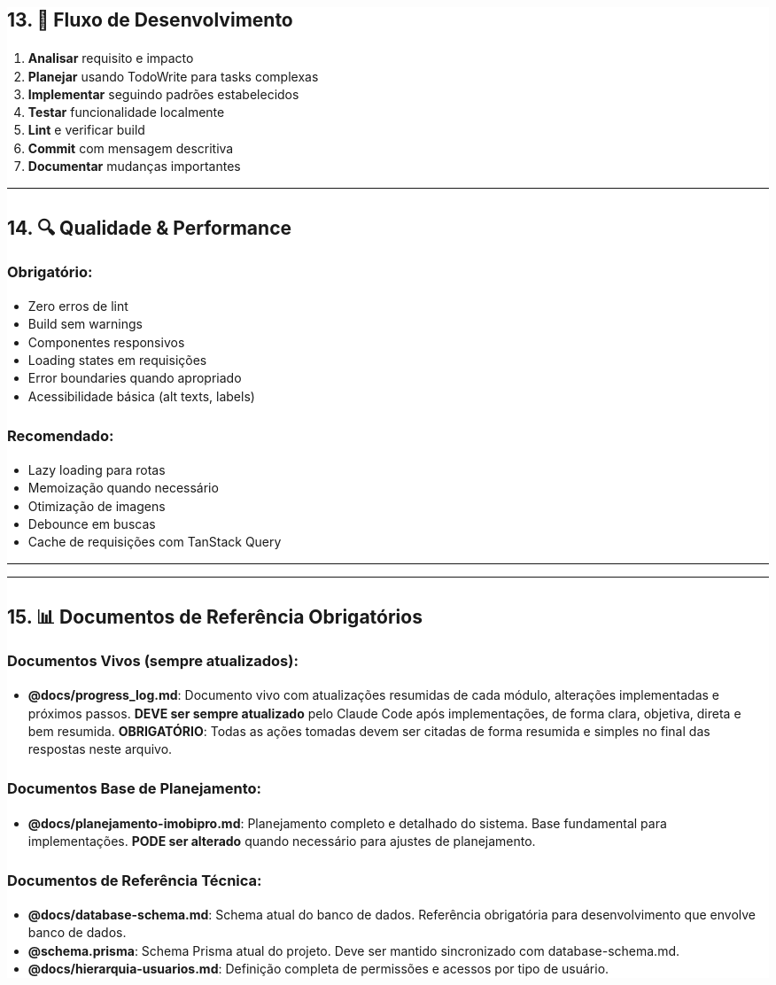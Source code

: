 
## 13. 🎯 Fluxo de Desenvolvimento

1. **Analisar** requisito e impacto
2. **Planejar** usando TodoWrite para tasks complexas
3. **Implementar** seguindo padrões estabelecidos
4. **Testar** funcionalidade localmente
5. **Lint** e verificar build
6. **Commit** com mensagem descritiva
7. **Documentar** mudanças importantes

---

## 14. 🔍 Qualidade & Performance

### Obrigatório:
- Zero erros de lint
- Build sem warnings
- Componentes responsivos
- Loading states em requisições
- Error boundaries quando apropriado
- Acessibilidade básica (alt texts, labels)

### Recomendado:
- Lazy loading para rotas
- Memoização quando necessário
- Otimização de imagens
- Debounce em buscas
- Cache de requisições com TanStack Query

---

---

## 15. 📊 Documentos de Referência Obrigatórios

### Documentos Vivos (sempre atualizados):
- **@docs/progress_log.md**: Documento vivo com atualizações resumidas de cada módulo, alterações implementadas e próximos passos. **DEVE ser sempre atualizado** pelo Claude Code após implementações, de forma clara, objetiva, direta e bem resumida. **OBRIGATÓRIO**: Todas as ações tomadas devem ser citadas de forma resumida e simples no final das respostas neste arquivo.

### Documentos Base de Planejamento:
- **@docs/planejamento-imobipro.md**: Planejamento completo e detalhado do sistema. Base fundamental para implementações. **PODE ser alterado** quando necessário para ajustes de planejamento.

### Documentos de Referência Técnica:
- **@docs/database-schema.md**: Schema atual do banco de dados. Referência obrigatória para desenvolvimento que envolve banco de dados.
- **@schema.prisma**: Schema Prisma atual do projeto. Deve ser mantido sincronizado com database-schema.md.
- **@docs/hierarquia-usuarios.md**: Definição completa de permissões e acessos por tipo de usuário.
